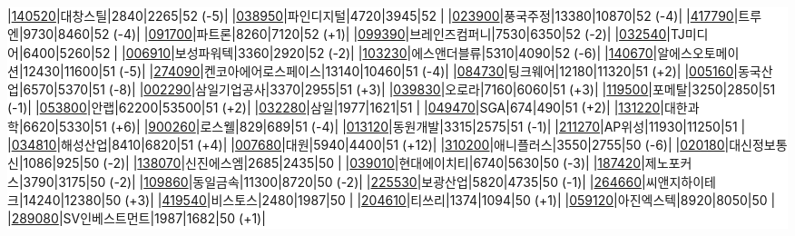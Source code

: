 |[140520](https://finance.daum.net/quotes/A140520)|대창스틸|2840|2265|52 (-5)|
|[038950](https://finance.daum.net/quotes/A038950)|파인디지털|4720|3945|52 |
|[023900](https://finance.daum.net/quotes/A023900)|풍국주정|13380|10870|52 (-4)|
|[417790](https://finance.daum.net/quotes/A417790)|트루엔|9730|8460|52 (-4)|
|[091700](https://finance.daum.net/quotes/A091700)|파트론|8260|7120|52 (+1)|
|[099390](https://finance.daum.net/quotes/A099390)|브레인즈컴퍼니|7530|6350|52 (-2)|
|[032540](https://finance.daum.net/quotes/A032540)|TJ미디어|6400|5260|52 |
|[006910](https://finance.daum.net/quotes/A006910)|보성파워텍|3360|2920|52 (-2)|
|[103230](https://finance.daum.net/quotes/A103230)|에스앤더블류|5310|4090|52 (-6)|
|[140670](https://finance.daum.net/quotes/A140670)|알에스오토메이션|12430|11600|51 (-5)|
|[274090](https://finance.daum.net/quotes/A274090)|켄코아에어로스페이스|13140|10460|51 (-4)|
|[084730](https://finance.daum.net/quotes/A084730)|팅크웨어|12180|11320|51 (+2)|
|[005160](https://finance.daum.net/quotes/A005160)|동국산업|6570|5370|51 (-8)|
|[002290](https://finance.daum.net/quotes/A002290)|삼일기업공사|3370|2955|51 (+3)|
|[039830](https://finance.daum.net/quotes/A039830)|오로라|7160|6060|51 (+3)|
|[119500](https://finance.daum.net/quotes/A119500)|포메탈|3250|2850|51 (-1)|
|[053800](https://finance.daum.net/quotes/A053800)|안랩|62200|53500|51 (+2)|
|[032280](https://finance.daum.net/quotes/A032280)|삼일|1977|1621|51 |
|[049470](https://finance.daum.net/quotes/A049470)|SGA|674|490|51 (+2)|
|[131220](https://finance.daum.net/quotes/A131220)|대한과학|6620|5330|51 (+6)|
|[900260](https://finance.daum.net/quotes/A900260)|로스웰|829|689|51 (-4)|
|[013120](https://finance.daum.net/quotes/A013120)|동원개발|3315|2575|51 (-1)|
|[211270](https://finance.daum.net/quotes/A211270)|AP위성|11930|11250|51 |
|[034810](https://finance.daum.net/quotes/A034810)|해성산업|8410|6820|51 (+4)|
|[007680](https://finance.daum.net/quotes/A007680)|대원|5940|4400|51 (+12)|
|[310200](https://finance.daum.net/quotes/A310200)|애니플러스|3550|2755|50 (-6)|
|[020180](https://finance.daum.net/quotes/A020180)|대신정보통신|1086|925|50 (-2)|
|[138070](https://finance.daum.net/quotes/A138070)|신진에스엠|2685|2435|50 |
|[039010](https://finance.daum.net/quotes/A039010)|현대에이치티|6740|5630|50 (-3)|
|[187420](https://finance.daum.net/quotes/A187420)|제노포커스|3790|3175|50 (-2)|
|[109860](https://finance.daum.net/quotes/A109860)|동일금속|11300|8720|50 (-2)|
|[225530](https://finance.daum.net/quotes/A225530)|보광산업|5820|4735|50 (-1)|
|[264660](https://finance.daum.net/quotes/A264660)|씨앤지하이테크|14240|12380|50 (+3)|
|[419540](https://finance.daum.net/quotes/A419540)|비스토스|2480|1987|50 |
|[204610](https://finance.daum.net/quotes/A204610)|티쓰리|1374|1094|50 (+1)|
|[059120](https://finance.daum.net/quotes/A059120)|아진엑스텍|8920|8050|50 |
|[289080](https://finance.daum.net/quotes/A289080)|SV인베스트먼트|1987|1682|50 (+1)|